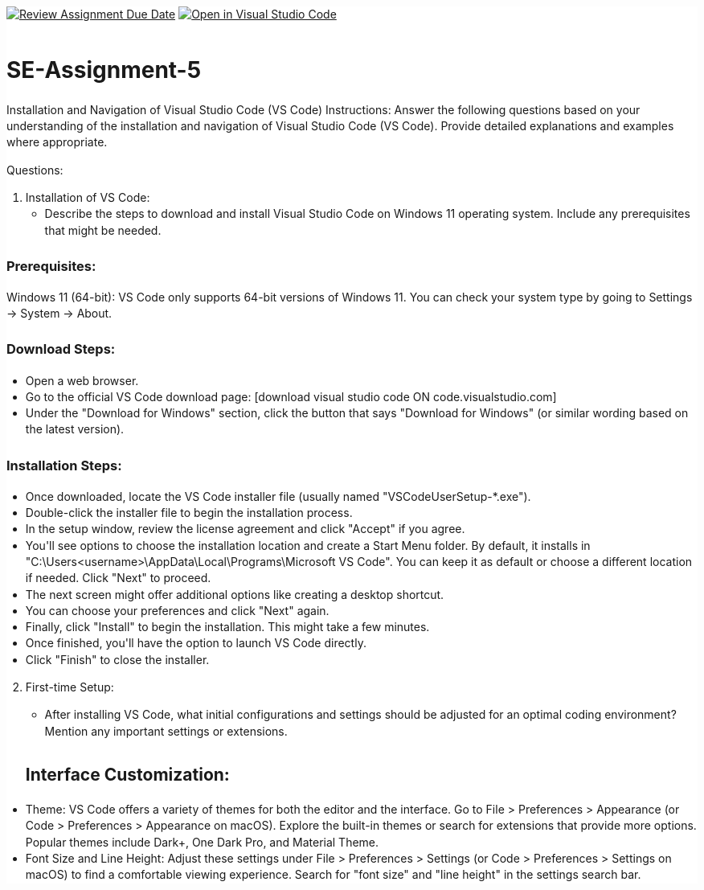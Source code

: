 [![Review Assignment Due Date](https://classroom.github.com/assets/deadline-readme-button-22041afd0340ce965d47ae6ef1cefeee28c7c493a6346c4f15d667ab976d596c.svg)](https://classroom.github.com/a/XoLGRbHq)
[![Open in Visual Studio Code](https://classroom.github.com/assets/open-in-vscode-2e0aaae1b6195c2367325f4f02e2d04e9abb55f0b24a779b69b11b9e10269abc.svg)](https://classroom.github.com/online_ide?assignment_repo_id=15276849&assignment_repo_type=AssignmentRepo)
# SE-Assignment-5
Installation and Navigation of Visual Studio Code (VS Code)
 Instructions:
Answer the following questions based on your understanding of the installation and navigation of Visual Studio Code (VS Code). Provide detailed explanations and examples where appropriate.

 Questions:

1. Installation of VS Code:
   - Describe the steps to download and install Visual Studio Code on Windows 11 operating system. Include any prerequisites that might be needed.

  ### Prerequisites:

Windows 11 (64-bit): VS Code only supports 64-bit versions of Windows 11. You can check your system type by going to Settings -> System -> About.

### Download Steps:

- Open a web browser.
- Go to the official VS Code download page: [download visual studio code ON code.visualstudio.com]
- Under the "Download for Windows" section, click the button that says "Download for Windows" (or similar wording based on the latest version).

### Installation Steps:

- Once downloaded, locate the VS Code installer file (usually named "VSCodeUserSetup-*.exe").
- Double-click the installer file to begin the installation process.
- In the setup window, review the license agreement and click "Accept" if you agree.
- You'll see options to choose the installation location and create a Start Menu folder. By default, it installs in "C:\Users&lt;username>\AppData\Local\Programs\Microsoft VS Code". You can keep it as default or choose a different location if needed. Click "Next" to proceed.
- The next screen might offer additional options like creating a desktop shortcut.
- You can choose your preferences and click "Next" again.
- Finally, click "Install" to begin the installation. This might take a few    minutes.
- Once finished, you'll have the option to launch VS Code directly. 
- Click "Finish" to close the installer.

2. First-time Setup:
   - After installing VS Code, what initial configurations and settings should be adjusted for an optimal coding environment? Mention any important settings or extensions.

   ## Interface Customization:

- Theme: VS Code offers a variety of themes for both the editor and the interface. Go to File > Preferences > Appearance (or Code > Preferences > Appearance on macOS). Explore the built-in themes or search for extensions that provide more options. Popular themes include Dark+, One Dark Pro, and Material Theme.
- Font Size and Line Height: Adjust these settings under File > Preferences > Settings (or Code > Preferences > Settings on macOS) to find a comfortable viewing experience. Search for "font size" and "line height" in the settings search bar.
